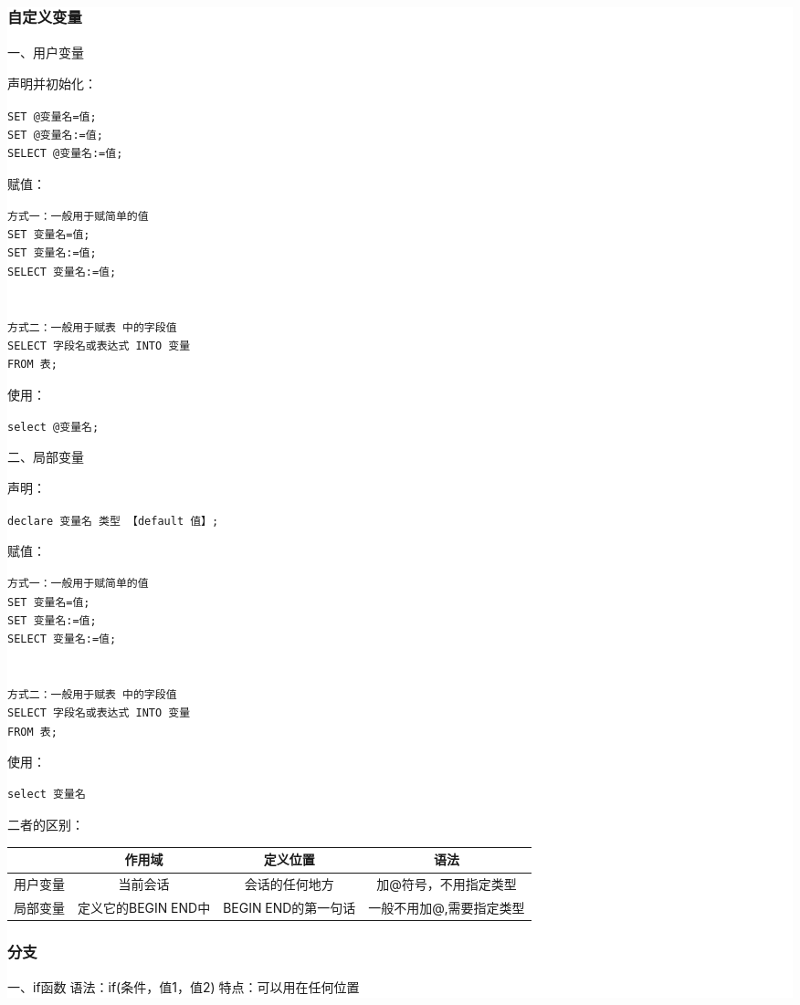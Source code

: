 ### 自定义变量
一、用户变量

声明并初始化：

	SET @变量名=值;
	SET @变量名:=值;
	SELECT @变量名:=值;
赋值：

	方式一：一般用于赋简单的值
	SET 变量名=值;
	SET 变量名:=值;
	SELECT 变量名:=值;


	方式二：一般用于赋表 中的字段值
	SELECT 字段名或表达式 INTO 变量
	FROM 表;

使用：

	select @变量名;

二、局部变量

声明：

	declare 变量名 类型 【default 值】;
赋值：

	方式一：一般用于赋简单的值
	SET 变量名=值;
	SET 变量名:=值;
	SELECT 变量名:=值;


	方式二：一般用于赋表 中的字段值
	SELECT 字段名或表达式 INTO 变量
	FROM 表;

使用：

	select 变量名



二者的区别：

||作用域|定义位置|语法|
|:-:|:-:|:-:|:-:|
|用户变量|当前会话|会话的任何地方|加@符号，不用指定类型|
|局部变量|定义它的BEGIN END中|BEGIN END的第一句话|一般不用加@,需要指定类型|


### 分支
一、if函数
	语法：if(条件，值1，值2)
	特点：可以用在任何位置
